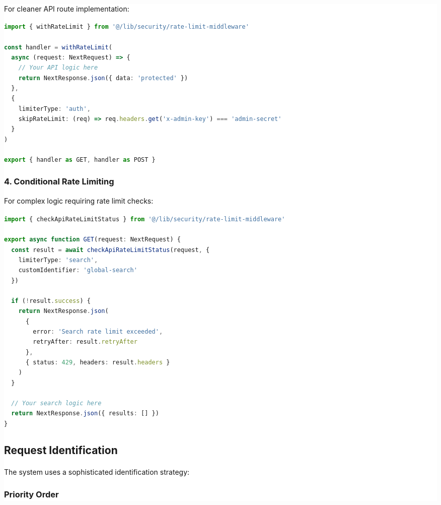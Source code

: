 For cleaner API route implementation:

```typescript
import { withRateLimit } from '@/lib/security/rate-limit-middleware'

const handler = withRateLimit(
  async (request: NextRequest) => {
    // Your API logic here
    return NextResponse.json({ data: 'protected' })
  },
  {
    limiterType: 'auth',
    skipRateLimit: (req) => req.headers.get('x-admin-key') === 'admin-secret'
  }
)

export { handler as GET, handler as POST }
```

### 4. Conditional Rate Limiting

For complex logic requiring rate limit checks:

```typescript
import { checkApiRateLimitStatus } from '@/lib/security/rate-limit-middleware'

export async function GET(request: NextRequest) {
  const result = await checkApiRateLimitStatus(request, {
    limiterType: 'search',
    customIdentifier: 'global-search'
  })
  
  if (!result.success) {
    return NextResponse.json(
      { 
        error: 'Search rate limit exceeded',
        retryAfter: result.retryAfter 
      },
      { status: 429, headers: result.headers }
    )
  }
  
  // Your search logic here
  return NextResponse.json({ results: [] })
}
```

## Request Identification

The system uses a sophisticated identification strategy:

### Priority Order
